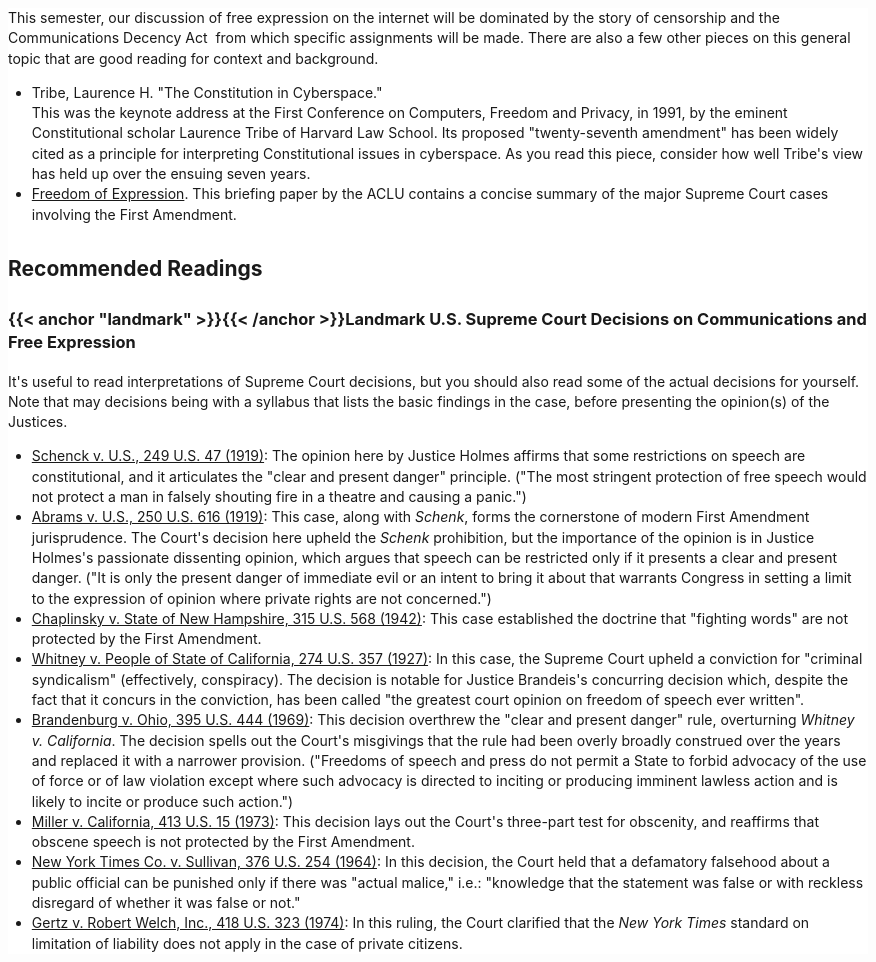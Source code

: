 This semester, our discussion of free expression on the internet will be dominated by the story of censorship and the Communications Decency Act  from which specific assignments will be made. There are also a few other pieces on this general topic that are good reading for context and background.

*   Tribe, Laurence H. "The Constitution in Cyberspace."  
    This was the keynote address at the First Conference on Computers, Freedom and Privacy, in 1991, by the eminent Constitutional scholar Laurence Tribe of Harvard Law School. Its proposed "twenty-seventh amendment" has been widely cited as a principle for interpreting Constitutional issues in cyberspace. As you read this piece, consider how well Tribe's view has held up over the ensuing seven years.
*   [Freedom of Expression](http://www.aclu.org/free-speech/freedom-expression-aclu-position-paper). This briefing paper by the ACLU contains a concise summary of the major Supreme Court cases involving the First Amendment.

Recommended Readings
--------------------

### {{< anchor "landmark" >}}{{< /anchor >}}Landmark U.S. Supreme Court Decisions on Communications and Free Expression

It's useful to read interpretations of Supreme Court decisions, but you should also read some of the actual decisions for yourself. Note that may decisions being with a syllabus that lists the basic findings in the case, before presenting the opinion(s) of the Justices.

*   [Schenck v. U.S., 249 U.S. 47 (1919)](http://caselaw.lp.findlaw.com/scripts/getcase.pl?court=US&vol=249&invol=47): The opinion here by Justice Holmes affirms that some restrictions on speech are constitutional, and it articulates the "clear and present danger" principle. ("The most stringent protection of free speech would not protect a man in falsely shouting fire in a theatre and causing a panic.")
*   [Abrams v. U.S., 250 U.S. 616 (1919)](http://caselaw.lp.findlaw.com/scripts/getcase.pl?court=US&vol=250&invol=616): This case, along with _Schenk_, forms the cornerstone of modern First Amendment jurisprudence. The Court's decision here upheld the _Schenk_ prohibition, but the importance of the opinion is in Justice Holmes's passionate dissenting opinion, which argues that speech can be restricted only if it presents a clear and present danger. ("It is only the present danger of immediate evil or an intent to bring it about that warrants Congress in setting a limit to the expression of opinion where private rights are not concerned.")
*   [Chaplinsky v. State of New Hampshire, 315 U.S. 568 (1942)](http://caselaw.lp.findlaw.com/scripts/getcase.pl?court=US&vol=315&invol=568): This case established the doctrine that "fighting words" are not protected by the First Amendment.
*   [Whitney v. People of State of California, 274 U.S. 357 (1927)](http://caselaw.lp.findlaw.com/scripts/getcase.pl?court=US&vol=274&invol=357): In this case, the Supreme Court upheld a conviction for "criminal syndicalism" (effectively, conspiracy). The decision is notable for Justice Brandeis's concurring decision which, despite the fact that it concurs in the conviction, has been called "the greatest court opinion on freedom of speech ever written".
*   [Brandenburg v. Ohio, 395 U.S. 444 (1969)](http://caselaw.lp.findlaw.com/scripts/getcase.pl?court=US&vol=395&invol=444): This decision overthrew the "clear and present danger" rule, overturning _Whitney v. California_. The decision spells out the Court's misgivings that the rule had been overly broadly construed over the years and replaced it with a narrower provision. ("Freedoms of speech and press do not permit a State to forbid advocacy of the use of force or of law violation except where such advocacy is directed to inciting or producing imminent lawless action and is likely to incite or produce such action.")
*   [Miller v. California, 413 U.S. 15 (1973)](http://caselaw.lp.findlaw.com/scripts/getcase.pl?navby=case&court=US&vol=413&page=15): This decision lays out the Court's three-part test for obscenity, and reaffirms that obscene speech is not protected by the First Amendment.
*   [New York Times Co. v. Sullivan, 376 U.S. 254 (1964)](http://caselaw.lp.findlaw.com/scripts/getcase.pl?navby=case&court=US&vol=413&page=15): In this decision, the Court held that a defamatory falsehood about a public official can be punished only if there was "actual malice," i.e.: "knowledge that the statement was false or with reckless disregard of whether it was false or not."
*   [Gertz v. Robert Welch, Inc., 418 U.S. 323 (1974)](http://caselaw.lp.findlaw.com/scripts/getcase.pl?court=US&vol=418&invol=323): In this ruling, the Court clarified that the _New York Times_ standard on limitation of liability does not apply in the case of private citizens.